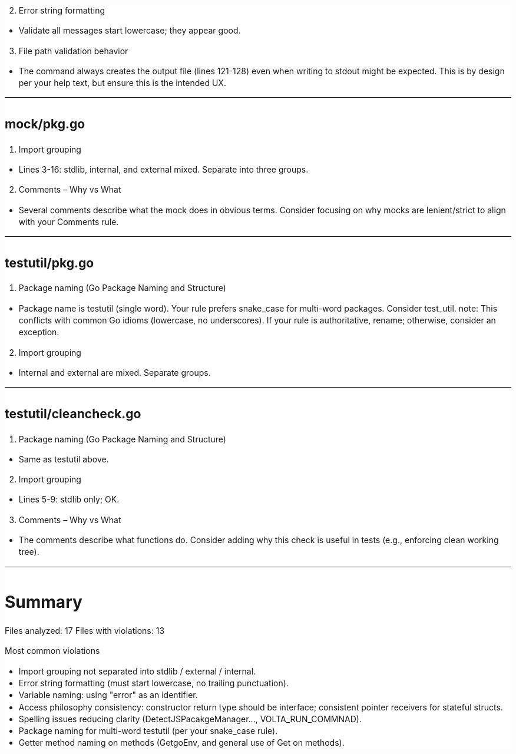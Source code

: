 2) Error string formatting
- Validate all messages start lowercase; they appear good.

3) File path validation behavior
- The command always creates the output file (lines 121-128) even when writing to stdout might be expected. This is by design per your help text, but ensure this is the intended UX.

---

## mock/pkg.go

1) Import grouping
- Lines 3-16: stdlib, internal, and external mixed. Separate into three groups.

2) Comments – Why vs What
- Several comments describe what the mock does in obvious terms. Consider focusing on why mocks are lenient/strict to align with your Comments rule.

---

## testutil/pkg.go

1) Package naming (Go Package Naming and Structure)
- Package name is testutil (single word). Your rule prefers snake_case for multi-word packages. Consider test_util.
  note: This conflicts with common Go idioms (lowercase, no underscores). If your rule is authoritative, rename; otherwise, consider an exception.

2) Import grouping
- Internal and external are mixed. Separate groups.

---

## testutil/cleancheck.go

1) Package naming (Go Package Naming and Structure)
- Same as testutil above.

2) Import grouping
- Lines 5-9: stdlib only; OK.

3) Comments – Why vs What
- The comments describe what functions do. Consider adding why this check is useful in tests (e.g., enforcing clean working tree).

---

# Summary

Files analyzed: 17
Files with violations: 13

Most common violations
- Import grouping not separated into stdlib / external / internal.
- Error string formatting (must start lowercase, no trailing punctuation).
- Variable naming: using "error" as an identifier.
- Access philosophy consistency: constructor return type should be interface; consistent pointer receivers for stateful structs.
- Spelling issues reducing clarity (DetectJSPacakgeManager..., VOLTA_RUN_COMMNAD).
- Package naming for multi-word testutil (per your snake_case rule).
- Getter method naming on methods (GetgoEnv, and general use of Get on methods).

